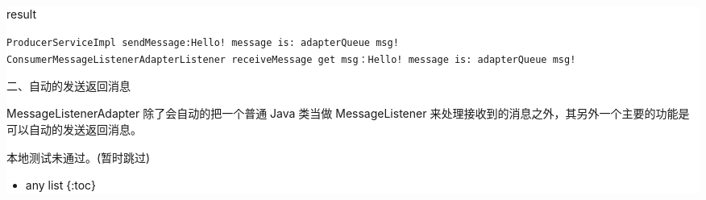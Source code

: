 result

```
ProducerServiceImpl sendMessage:Hello! message is: adapterQueue msg!
ConsumerMessageListenerAdapterListener receiveMessage get msg：Hello! message is: adapterQueue msg!
```

二、自动的发送返回消息

MessageListenerAdapter 除了会自动的把一个普通 Java 类当做 MessageListener 来处理接收到的消息之外，其另外一个主要的功能是可以自动的发送返回消息。

本地测试未通过。(暂时跳过)











* any list
{:toc}












 

